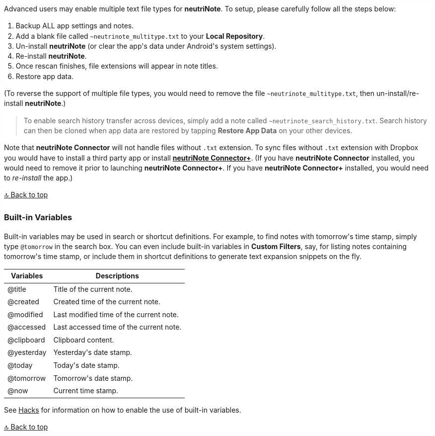 Advanced users may enable multiple text file types for **neutriNote**.  To setup, please carefully follow all the steps below:

1. Backup ALL app settings and notes.
1. Add a blank file called `~neutrinote_multitype.txt` to your **Local Repository**.
1. Un-install **neutriNote** (or clear the app's data under Android's system settings).
1. Re-install **neutriNote**.
1. Once rescan finishes, file extensions will appear in note titles.
1. Restore app data.

(To reverse the support of multiple file types, you would need to remove the file `~neutrinote_multitype.txt`, then un-install/re-install **neutriNote**.)

> To enable search history transfer across devices, simply add a note called `~neutrinote_search_history.txt`.   Search history can then be cloned when app data are restored by tapping **Restore App Data** on your other devices.

Note that **neutriNote Connector** will not handle files without `.txt` extension.  To sync files without `.txt` extension with Dropbox you would have to install a third party app or install [**neutriNote Connector+**](https://play.google.com/store/apps/details?id=com.appmindlab.connectorplus).  (If you have **neutriNote Connector** installed, you would need to remove it prior to launching **neutriNote Connector+**.  If you have **neutriNote Connector+** installed, you would need to _re-install_ the app.)

<a href="#toc">🔝 Back to top</a>


### <a name="builtinvariables">Built-in Variables</a>
Built-in variables may be used in search or shortcut definitions.  For example, to find notes with tomorrow's time stamp, simply type `@tomorrow` in the search box.  You can even include built-in variables in **Custom Filters**, say, for listing notes containing tomorrow's time stamp, or include them in shortcut definitions to generate text expansion snippets on the fly.

| Variables            | Descriptions                            |                              
| ---------------------|-----------------------------------------|
| @title               | Title of the current note.              |
| @created             | Created time of the current note.       |                     
| @modified            | Last modified time of the current note. |
| @accessed            | Last accessed time of the current note. |
| @clipboard           | Clipboard content.                      |
| @yesterday           | Yesterday's date stamp.                 |
| @today               | Today's date stamp.                     |
| @tomorrow            | Tomorrow's date stamp.                  |
| @now                 | Current time stamp.                     |

See [Hacks](#hacks) for information on how to enable the use of built-in variables.

<a href="#toc">🔝 Back to top</a>
